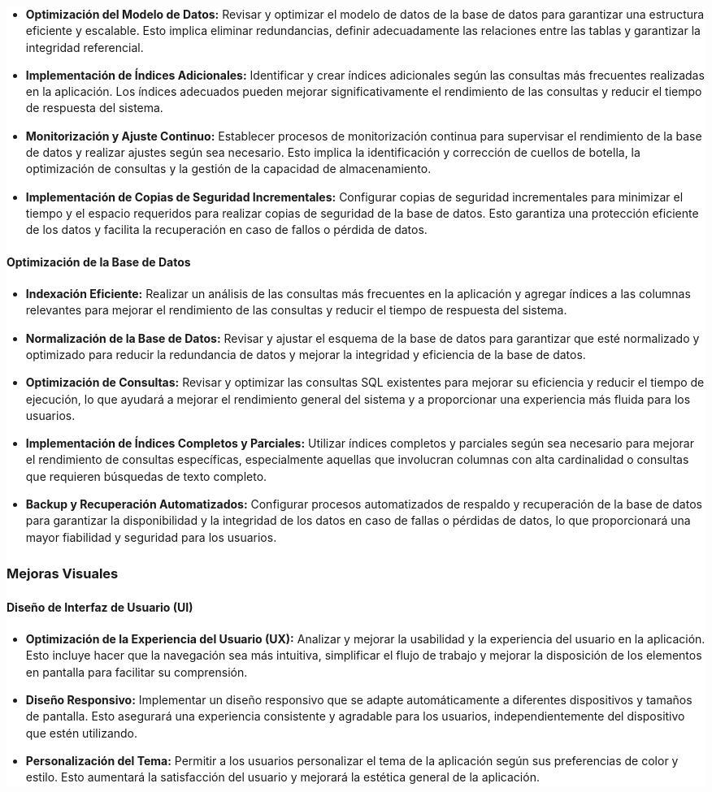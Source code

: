 - **Optimización del Modelo de Datos:** Revisar y optimizar el modelo de datos de la base de datos para garantizar una estructura eficiente y escalable. Esto implica eliminar redundancias, definir adecuadamente las relaciones entre las tablas y garantizar la integridad referencial.

- **Implementación de Índices Adicionales:** Identificar y crear índices adicionales según las consultas más frecuentes realizadas en la aplicación. Los índices adecuados pueden mejorar significativamente el rendimiento de las consultas y reducir el tiempo de respuesta del sistema.

- **Monitorización y Ajuste Continuo:** Establecer procesos de monitorización continua para supervisar el rendimiento de la base de datos y realizar ajustes según sea necesario. Esto implica la identificación y corrección de cuellos de botella, la optimización de consultas y la gestión de la capacidad de almacenamiento.

- **Implementación de Copias de Seguridad Incrementales:** Configurar copias de seguridad incrementales para minimizar el tiempo y el espacio requeridos para realizar copias de seguridad de la base de datos. Esto garantiza una protección eficiente de los datos y facilita la recuperación en caso de fallos o pérdida de datos.


#### Optimización de la Base de Datos

- **Indexación Eficiente:** Realizar un análisis de las consultas más frecuentes en la aplicación y agregar índices a las columnas relevantes para mejorar el rendimiento de las consultas y reducir el tiempo de respuesta del sistema.

- **Normalización de la Base de Datos:** Revisar y ajustar el esquema de la base de datos para garantizar que esté normalizado y optimizado para reducir la redundancia de datos y mejorar la integridad y eficiencia de la base de datos.

- **Optimización de Consultas:** Revisar y optimizar las consultas SQL existentes para mejorar su eficiencia y reducir el tiempo de ejecución, lo que ayudará a mejorar el rendimiento general del sistema y a proporcionar una experiencia más fluida para los usuarios.

- **Implementación de Índices Completos y Parciales:** Utilizar índices completos y parciales según sea necesario para mejorar el rendimiento de consultas específicas, especialmente aquellas que involucran columnas con alta cardinalidad o consultas que requieren búsquedas de texto completo.

- **Backup y Recuperación Automatizados:** Configurar procesos automatizados de respaldo y recuperación de la base de datos para garantizar la disponibilidad y la integridad de los datos en caso de fallas o pérdidas de datos, lo que proporcionará una mayor fiabilidad y seguridad para los usuarios.

### Mejoras Visuales

#### Diseño de Interfaz de Usuario (UI)

- **Optimización de la Experiencia del Usuario (UX):** Analizar y mejorar la usabilidad y la experiencia del usuario en la aplicación. Esto incluye hacer que la navegación sea más intuitiva, simplificar el flujo de trabajo y mejorar la disposición de los elementos en pantalla para facilitar su comprensión.

- **Diseño Responsivo:** Implementar un diseño responsivo que se adapte automáticamente a diferentes dispositivos y tamaños de pantalla. Esto asegurará una experiencia consistente y agradable para los usuarios, independientemente del dispositivo que estén utilizando.

- **Personalización del Tema:** Permitir a los usuarios personalizar el tema de la aplicación según sus preferencias de color y estilo. Esto aumentará la satisfacción del usuario y mejorará la estética general de la aplicación.
